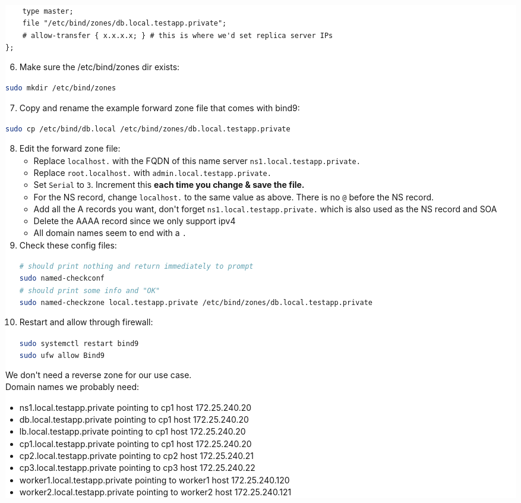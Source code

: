 ```
    type master;
    file "/etc/bind/zones/db.local.testapp.private";
    # allow-transfer { x.x.x.x; } # this is where we'd set replica server IPs
};

```
6. Make sure the /etc/bind/zones dir exists:
```bash
sudo mkdir /etc/bind/zones
```
7. Copy and rename the example forward zone file that comes with bind9:
```bash
sudo cp /etc/bind/db.local /etc/bind/zones/db.local.testapp.private
```
8. Edit the forward zone file:
    * Replace `localhost.` with the FQDN of this name server `ns1.local.testapp.private.`
    * Replace `root.localhost.` with `admin.local.testapp.private.`
    * Set `Serial` to `3`. Increment this **each time you change & save the file.**
    * For the NS record, change `localhost.` to the same value as above. There is no `@` before the NS record.
    * Add all the A records you want, don't forget `ns1.local.testapp.private.` which is also used as the NS record and SOA
    * Delete the AAAA record since we only support ipv4
    * All domain names seem to end with a `.`
9. Check these config files:
    ```bash
    # should print nothing and return immediately to prompt
    sudo named-checkconf
    # should print some info and "OK"
    sudo named-checkzone local.testapp.private /etc/bind/zones/db.local.testapp.private
    ```
10. Restart and allow through firewall:
    ```bash
    sudo systemctl restart bind9
    sudo ufw allow Bind9
    ```

We don't need a reverse zone for our use case.<br>
Domain names we probably need:
* ns1.local.testapp.private pointing to cp1 host 172.25.240.20
* db.local.testapp.private pointing to cp1 host 172.25.240.20
* lb.local.testapp.private pointing to cp1 host 172.25.240.20
* cp1.local.testapp.private pointing to cp1 host 172.25.240.20
* cp2.local.testapp.private pointing to cp2 host 172.25.240.21
* cp3.local.testapp.private pointing to cp3 host 172.25.240.22
* worker1.local.testapp.private pointing to worker1 host 172.25.240.120
* worker2.local.testapp.private pointing to worker2 host 172.25.240.121

